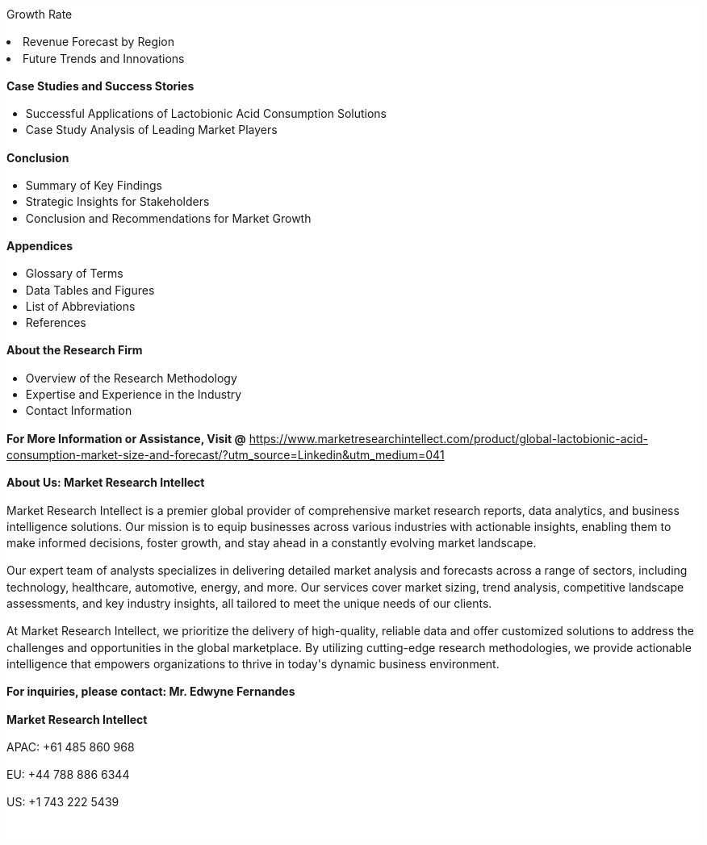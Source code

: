 Growth Rate</li><li>Revenue Forecast by Region</li><li>Future Trends and Innovations</li></ul><p><strong>Case Studies and Success Stories</strong></p><ul><li>Successful Applications of Lactobionic Acid Consumption Solutions</li><li>Case Study Analysis of Leading Market Players</li></ul><p><strong>Conclusion</strong></p><ul><li>Summary of Key Findings</li><li>Strategic Insights for Stakeholders</li><li>Conclusion and Recommendations for Market Growth</li></ul><p><strong>Appendices</strong></p><ul><li>Glossary of Terms</li><li>Data Tables and Figures</li><li>List of Abbreviations</li><li>References</li></ul><p><strong>About the Research Firm</strong></p><ul><li>Overview of the Research Methodology</li><li>Expertise and Experience in the Industry</li><li>Contact Information</li></ul></div><div class="article-main__content" data-test-id="publishing-text-block"><p><span class="font-[700]"><strong>For More Information or Assistance, Visit @</strong>&nbsp;<a href="https://www.marketresearchintellect.com/product/global-lactobionic-acid-consumption-market-size-and-forecast/?utm_source=Linkedin&utm_medium=041">https://www.marketresearchintellect.com/product/global-lactobionic-acid-consumption-market-size-and-forecast/?utm_source=Linkedin&utm_medium=041</a></span></p><p><strong>About Us: Market Research Intellect</strong></p><p>Market Research Intellect is a premier global provider of comprehensive market research reports, data analytics, and business intelligence solutions. Our mission is to equip businesses across various industries with actionable insights, enabling them to make informed decisions, foster growth, and stay ahead in a constantly evolving market landscape.</p><p>Our expert team of analysts specializes in delivering detailed market analysis and forecasts across a range of sectors, including technology, healthcare, automotive, energy, and more. Our services cover market sizing, trend analysis, competitive landscape assessments, and key industry insights, all tailored to meet the unique needs of our clients.</p><p>At Market Research Intellect, we prioritize the delivery of high-quality, reliable data and offer customized solutions to address the challenges and opportunities in the global marketplace. By utilizing cutting-edge research methodologies, we provide actionable intelligence that empowers organizations to thrive in today's dynamic business environment.</p><p><strong>For inquiries, please contact: Mr. Edwyne Fernandes</strong></p><p><strong>Market Research Intellect</strong></p><p>APAC: +61 485 860 968</p><p>EU: +44 788 886 6344</p><p>US: +1 743 222 5439</p></div><div class="article-main__content" data-test-id="publishing-text-block">&nbsp;</div>
